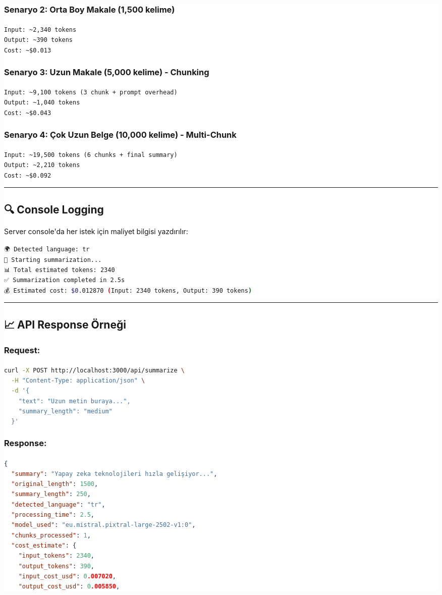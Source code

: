 ### Senaryo 2: Orta Boy Makale (1,500 kelime)
```
Input: ~2,340 tokens
Output: ~390 tokens
Cost: ~$0.013
```

### Senaryo 3: Uzun Makale (5,000 kelime) - Chunking
```
Input: ~9,100 tokens (3 chunk + prompt overhead)
Output: ~1,040 tokens
Cost: ~$0.043
```

### Senaryo 4: Çok Uzun Belge (10,000 kelime) - Multi-Chunk
```
Input: ~19,500 tokens (6 chunks + final summary)
Output: ~2,210 tokens
Cost: ~$0.092
```

---

## 🔍 Console Logging

Server console'da her istek için maliyet bilgisi yazdırılır:

```bash
🌍 Detected language: tr
🚀 Starting summarization...
📊 Total estimated tokens: 2340
✅ Summarization completed in 2.5s
💰 Estimated cost: $0.012870 (Input: 2340 tokens, Output: 390 tokens)
```

---

## 📈 API Response Örneği

### Request:
```bash
curl -X POST http://localhost:3000/api/summarize \
  -H "Content-Type: application/json" \
  -d '{
    "text": "Uzun metin buraya...",
    "summary_length": "medium"
  }'
```

### Response:
```json
{
  "summary": "Yapay zeka teknolojileri hızla gelişiyor...",
  "original_length": 1500,
  "summary_length": 250,
  "detected_language": "tr",
  "processing_time": 2.5,
  "model_used": "eu.mistral.pixtral-large-2502-v1:0",
  "chunks_processed": 1,
  "cost_estimate": {
    "input_tokens": 2340,
    "output_tokens": 390,
    "input_cost_usd": 0.007020,
    "output_cost_usd": 0.005850,
```